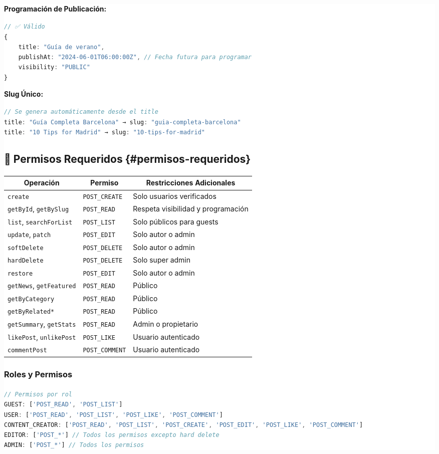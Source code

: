 **Programación de Publicación:**

```typescript
// ✅ Válido
{
    title: "Guía de verano",
    publishAt: "2024-06-01T06:00:00Z", // Fecha futura para programar
    visibility: "PUBLIC"
}
```

**Slug Único:**

```typescript
// Se genera automáticamente desde el title
title: "Guía Completa Barcelona" → slug: "guia-completa-barcelona"
title: "10 Tips for Madrid" → slug: "10-tips-for-madrid"
```

## 🔐 Permisos Requeridos {#permisos-requeridos}

| Operación | Permiso | Restricciones Adicionales |
|-----------|---------|---------------------------|
| `create` | `POST_CREATE` | Solo usuarios verificados |
| `getById`, `getBySlug` | `POST_READ` | Respeta visibilidad y programación |
| `list`, `searchForList` | `POST_LIST` | Solo públicos para guests |
| `update`, `patch` | `POST_EDIT` | Solo autor o admin |
| `softDelete` | `POST_DELETE` | Solo autor o admin |
| `hardDelete` | `POST_DELETE` | Solo super admin |
| `restore` | `POST_EDIT` | Solo autor o admin |
| `getNews`, `getFeatured` | `POST_READ` | Público |
| `getByCategory` | `POST_READ` | Público |
| `getByRelated*` | `POST_READ` | Público |
| `getSummary`, `getStats` | `POST_READ` | Admin o propietario |
| `likePost`, `unlikePost` | `POST_LIKE` | Usuario autenticado |
| `commentPost` | `POST_COMMENT` | Usuario autenticado |

### Roles y Permisos

```typescript
// Permisos por rol
GUEST: ['POST_READ', 'POST_LIST']
USER: ['POST_READ', 'POST_LIST', 'POST_LIKE', 'POST_COMMENT']
CONTENT_CREATOR: ['POST_READ', 'POST_LIST', 'POST_CREATE', 'POST_EDIT', 'POST_LIKE', 'POST_COMMENT']
EDITOR: ['POST_*'] // Todos los permisos excepto hard delete
ADMIN: ['POST_*'] // Todos los permisos
```
